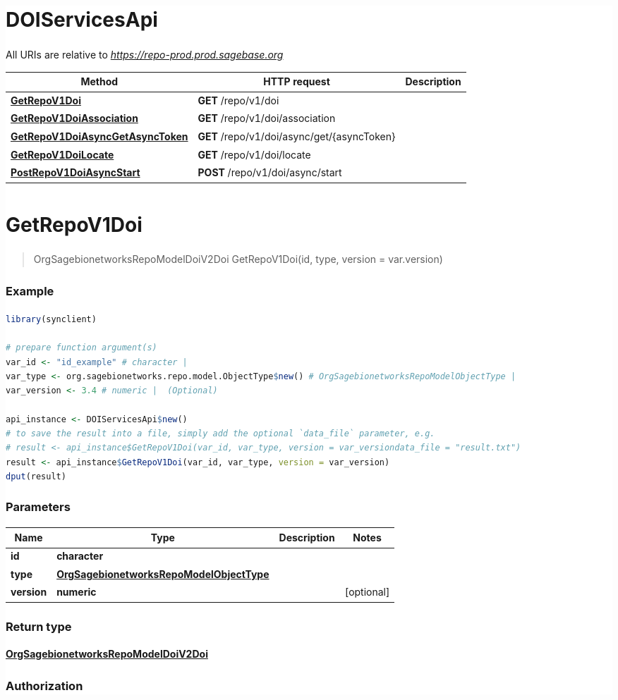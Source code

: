 # DOIServicesApi

All URIs are relative to *https://repo-prod.prod.sagebase.org*

Method | HTTP request | Description
------------- | ------------- | -------------
[**GetRepoV1Doi**](DOIServicesApi.md#GetRepoV1Doi) | **GET** /repo/v1/doi | 
[**GetRepoV1DoiAssociation**](DOIServicesApi.md#GetRepoV1DoiAssociation) | **GET** /repo/v1/doi/association | 
[**GetRepoV1DoiAsyncGetAsyncToken**](DOIServicesApi.md#GetRepoV1DoiAsyncGetAsyncToken) | **GET** /repo/v1/doi/async/get/{asyncToken} | 
[**GetRepoV1DoiLocate**](DOIServicesApi.md#GetRepoV1DoiLocate) | **GET** /repo/v1/doi/locate | 
[**PostRepoV1DoiAsyncStart**](DOIServicesApi.md#PostRepoV1DoiAsyncStart) | **POST** /repo/v1/doi/async/start | 


# **GetRepoV1Doi**
> OrgSagebionetworksRepoModelDoiV2Doi GetRepoV1Doi(id, type, version = var.version)



### Example
```R
library(synclient)

# prepare function argument(s)
var_id <- "id_example" # character | 
var_type <- org.sagebionetworks.repo.model.ObjectType$new() # OrgSagebionetworksRepoModelObjectType | 
var_version <- 3.4 # numeric |  (Optional)

api_instance <- DOIServicesApi$new()
# to save the result into a file, simply add the optional `data_file` parameter, e.g.
# result <- api_instance$GetRepoV1Doi(var_id, var_type, version = var_versiondata_file = "result.txt")
result <- api_instance$GetRepoV1Doi(var_id, var_type, version = var_version)
dput(result)
```

### Parameters

Name | Type | Description  | Notes
------------- | ------------- | ------------- | -------------
 **id** | **character**|  | 
 **type** | [**OrgSagebionetworksRepoModelObjectType**](.md)|  | 
 **version** | **numeric**|  | [optional] 

### Return type

[**OrgSagebionetworksRepoModelDoiV2Doi**](org.sagebionetworks.repo.model.doi.v2.Doi.md)

### Authorization
